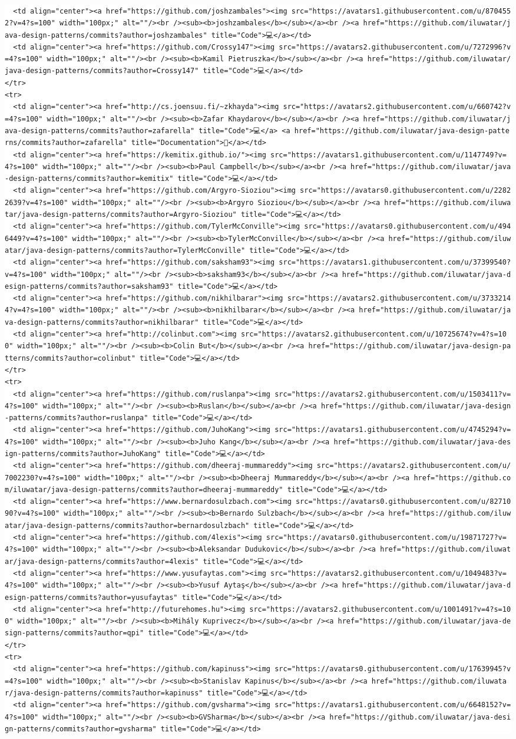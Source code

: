       <td align="center"><a href="https://github.com/joshzambales"><img src="https://avatars1.githubusercontent.com/u/8704552?v=4?s=100" width="100px;" alt=""/><br /><sub><b>joshzambales</b></sub></a><br /><a href="https://github.com/iluwatar/java-design-patterns/commits?author=joshzambales" title="Code">💻</a></td>
      <td align="center"><a href="https://github.com/Crossy147"><img src="https://avatars2.githubusercontent.com/u/7272996?v=4?s=100" width="100px;" alt=""/><br /><sub><b>Kamil Pietruszka</b></sub></a><br /><a href="https://github.com/iluwatar/java-design-patterns/commits?author=Crossy147" title="Code">💻</a></td>
    </tr>
    <tr>
      <td align="center"><a href="http://cs.joensuu.fi/~zkhayda"><img src="https://avatars2.githubusercontent.com/u/660742?v=4?s=100" width="100px;" alt=""/><br /><sub><b>Zafar Khaydarov</b></sub></a><br /><a href="https://github.com/iluwatar/java-design-patterns/commits?author=zafarella" title="Code">💻</a> <a href="https://github.com/iluwatar/java-design-patterns/commits?author=zafarella" title="Documentation">📖</a></td>
      <td align="center"><a href="https://kemitix.github.io/"><img src="https://avatars1.githubusercontent.com/u/1147749?v=4?s=100" width="100px;" alt=""/><br /><sub><b>Paul Campbell</b></sub></a><br /><a href="https://github.com/iluwatar/java-design-patterns/commits?author=kemitix" title="Code">💻</a></td>
      <td align="center"><a href="https://github.com/Argyro-Sioziou"><img src="https://avatars0.githubusercontent.com/u/22822639?v=4?s=100" width="100px;" alt=""/><br /><sub><b>Argyro Sioziou</b></sub></a><br /><a href="https://github.com/iluwatar/java-design-patterns/commits?author=Argyro-Sioziou" title="Code">💻</a></td>
      <td align="center"><a href="https://github.com/TylerMcConville"><img src="https://avatars0.githubusercontent.com/u/4946449?v=4?s=100" width="100px;" alt=""/><br /><sub><b>TylerMcConville</b></sub></a><br /><a href="https://github.com/iluwatar/java-design-patterns/commits?author=TylerMcConville" title="Code">💻</a></td>
      <td align="center"><a href="https://github.com/saksham93"><img src="https://avatars1.githubusercontent.com/u/37399540?v=4?s=100" width="100px;" alt=""/><br /><sub><b>saksham93</b></sub></a><br /><a href="https://github.com/iluwatar/java-design-patterns/commits?author=saksham93" title="Code">💻</a></td>
      <td align="center"><a href="https://github.com/nikhilbarar"><img src="https://avatars2.githubusercontent.com/u/37332144?v=4?s=100" width="100px;" alt=""/><br /><sub><b>nikhilbarar</b></sub></a><br /><a href="https://github.com/iluwatar/java-design-patterns/commits?author=nikhilbarar" title="Code">💻</a></td>
      <td align="center"><a href="http://colinbut.com"><img src="https://avatars2.githubusercontent.com/u/10725674?v=4?s=100" width="100px;" alt=""/><br /><sub><b>Colin But</b></sub></a><br /><a href="https://github.com/iluwatar/java-design-patterns/commits?author=colinbut" title="Code">💻</a></td>
    </tr>
    <tr>
      <td align="center"><a href="https://github.com/ruslanpa"><img src="https://avatars2.githubusercontent.com/u/1503411?v=4?s=100" width="100px;" alt=""/><br /><sub><b>Ruslan</b></sub></a><br /><a href="https://github.com/iluwatar/java-design-patterns/commits?author=ruslanpa" title="Code">💻</a></td>
      <td align="center"><a href="https://github.com/JuhoKang"><img src="https://avatars1.githubusercontent.com/u/4745294?v=4?s=100" width="100px;" alt=""/><br /><sub><b>Juho Kang</b></sub></a><br /><a href="https://github.com/iluwatar/java-design-patterns/commits?author=JuhoKang" title="Code">💻</a></td>
      <td align="center"><a href="https://github.com/dheeraj-mummareddy"><img src="https://avatars2.githubusercontent.com/u/7002230?v=4?s=100" width="100px;" alt=""/><br /><sub><b>Dheeraj Mummareddy</b></sub></a><br /><a href="https://github.com/iluwatar/java-design-patterns/commits?author=dheeraj-mummareddy" title="Code">💻</a></td>
      <td align="center"><a href="https://www.bernardosulzbach.com"><img src="https://avatars0.githubusercontent.com/u/8271090?v=4?s=100" width="100px;" alt=""/><br /><sub><b>Bernardo Sulzbach</b></sub></a><br /><a href="https://github.com/iluwatar/java-design-patterns/commits?author=bernardosulzbach" title="Code">💻</a></td>
      <td align="center"><a href="https://github.com/4lexis"><img src="https://avatars0.githubusercontent.com/u/19871727?v=4?s=100" width="100px;" alt=""/><br /><sub><b>Aleksandar Dudukovic</b></sub></a><br /><a href="https://github.com/iluwatar/java-design-patterns/commits?author=4lexis" title="Code">💻</a></td>
      <td align="center"><a href="https://www.yusufaytas.com"><img src="https://avatars2.githubusercontent.com/u/1049483?v=4?s=100" width="100px;" alt=""/><br /><sub><b>Yusuf Aytaş</b></sub></a><br /><a href="https://github.com/iluwatar/java-design-patterns/commits?author=yusufaytas" title="Code">💻</a></td>
      <td align="center"><a href="http://futurehomes.hu"><img src="https://avatars2.githubusercontent.com/u/1001491?v=4?s=100" width="100px;" alt=""/><br /><sub><b>Mihály Kuprivecz</b></sub></a><br /><a href="https://github.com/iluwatar/java-design-patterns/commits?author=qpi" title="Code">💻</a></td>
    </tr>
    <tr>
      <td align="center"><a href="https://github.com/kapinuss"><img src="https://avatars0.githubusercontent.com/u/17639945?v=4?s=100" width="100px;" alt=""/><br /><sub><b>Stanislav Kapinus</b></sub></a><br /><a href="https://github.com/iluwatar/java-design-patterns/commits?author=kapinuss" title="Code">💻</a></td>
      <td align="center"><a href="https://github.com/gvsharma"><img src="https://avatars1.githubusercontent.com/u/6648152?v=4?s=100" width="100px;" alt=""/><br /><sub><b>GVSharma</b></sub></a><br /><a href="https://github.com/iluwatar/java-design-patterns/commits?author=gvsharma" title="Code">💻</a></td>